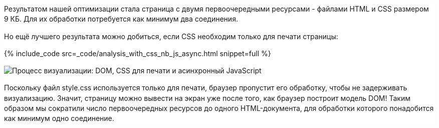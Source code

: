 Результатом нашей оптимизации стала страница с двумя первоочередными ресурсами - файлами HTML и CSS размером 9 КБ. Для их обработки потребуется как минимум два соединения.

Но ещё лучшего результата можно добиться, если CSS необходим только для печати страницы:

{% include_code src=_code/analysis_with_css_nb_js_async.html snippet=full %}

<img src="images/analysis-dom-css-nb-js-async.png" alt="Процесс визуализации: DOM, CSS для печати и асинхронный JavaScript" class="center">

Поскольку файл style.css используется только для печати, браузер пропустит его обработку, чтобы не задерживать визуализацию. Значит, страницу можно вывести на экран уже после того, как браузер построит модель DOM! Таким образом мы сократили число первоочередных ресурсов до одного HTML-документа, для обработки которого понадобится как минимум одно соединение.



